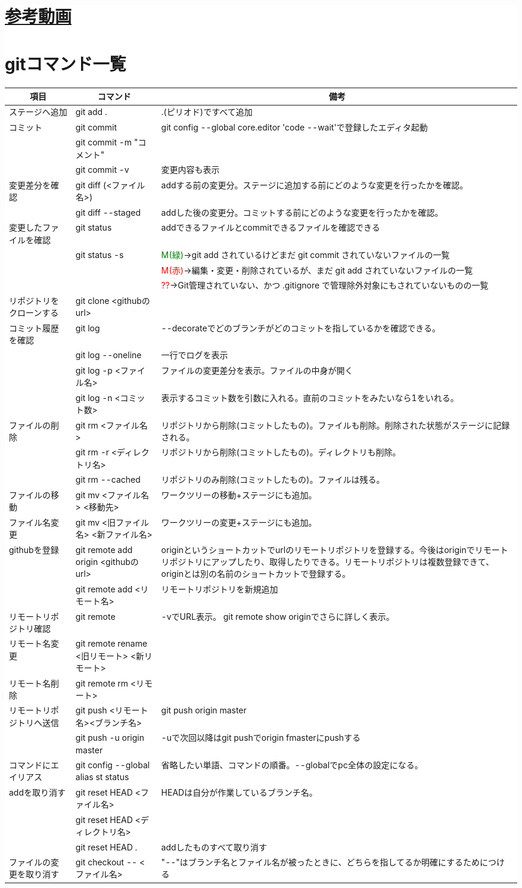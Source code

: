 # [参考動画](https://www.udemy.com/course/unscared_git/)

# gitコマンド一覧  

|項目                         |コマンド                                     |備考                                                                                     |
| ---                         | ---                                         | ---                                                                                     |
|ステージへ追加               |git add .                                    |.(ピリオド)ですべて追加                                                                  |
|コミット                     |git commit                                   | git config --global core.editor 'code --wait'で登録したエディタ起動                     |
|                             |git commit -m "コメント"                     |                                                                                         |
|                             |git commit -v                                | 変更内容も表示                                                                          |
|変更差分を確認               |git diff (<ファイル名>)                                    | addする前の変更分。ステージに追加する前にどのような変更を行ったかを確認。                          |
|                             |git diff --staged                            | addした後の変更分。コミットする前にどのような変更を行ったかを確認。                        |
|変更したファイルを確認       |git status                                   | addできるファイルとcommitできるファイルを確認できる                                          |
|                         |git status -s                                   | <span style="color: green; ">M(緑)</span>→git add されているけどまだ git commit されていないファイルの一覧    |
|                         |                                                | <span style="color: red; ">M(赤)</span>→編集・変更・削除されているが、まだ git add されていないファイルの一覧    |
|                         |                                                | <span style="color: red; ">??</span>→Git管理されていない、かつ .gitignore で管理除外対象にもされていないものの一覧 |
|リポジトリをクローンする     |git clone <githubのurl>                      |                                                                                         |
|コミット履歴を確認           |git log                                      |   --decorateでどのブランチがどのコミットを指しているかを確認できる。                                      |
|                             |git log --oneline                            | 一行でログを表示                                                                        |
|                             |git log -p <ファイル名>                      | ファイルの変更差分を表示。ファイルの中身が開く                                          | 
|                             |git log -n <コミット数>                      | 表示するコミット数を引数に入れる。直前のコミットをみたいなら1をいれる。                                 |
|ファイルの削除               |git rm <ファイル名>                          | リポジトリから削除(コミットしたもの)。ファイルも削除。削除された状態がステージに記録される。            |
|                             |git rm -r <ディレクトリ名>                      | リポジトリから削除(コミットしたもの)。ディレクトリも削除。                                                        |
|                             |git rm --cached                              | リポジトリのみ削除(コミットしたもの)。ファイルは残る。                                                      |
|ファイルの移動　　　　　　　　　   |git mv <ファイル名> <移動先>         | ワークツリーの移動+ステージにも追加。　　　　　　　　　　　　　　　　　　　　　　　　　　　　　　　　　　 |
|ファイル名変更　　　　　　　　　   |git mv <旧ファイル名> <新ファイル名>                | ワークツリーの変更+ステージにも追加。　　　　　　　　　　　　　　　　　　　　　　　　　　　　　　　　　　 |
|githubを登録                 |git remote add origin <githubのurl>          | originというショートカットでurlのリモートリポジトリを登録する。今後はoriginでリモートリポジトリにアップしたり、取得したりできる。リモートリポジトリは複数登録できて、originとは別の名前のショートカットで登録する。        |
|                             |git remote add <リモート名>                  |リモートリポジトリを新規追加                                                             |
|リモートリポジトリ確認           |git remote                                   |  -vでURL表示。 git remote show originでさらに詳しく表示。                            |
|リモート名変更               |git remote rename <旧リモート> <新リモート>  |                                                                                         |
|リモート名削除               |git remote rm <リモート>                     |                                                                                         |
|リモートリポジトリへ送信     |git push <リモート名><ブランチ名>            | git push origin master                                                                  |
|                             |git push -u origin master                    | -uで次回以降はgit pushでorigin fmasterにpushする                                         |
|コマンドにエイリアス         |git config --global alias st status          | 省略したい単語、コマンドの順番。--globalでpc全体の設定になる。                          |
|addを取り消す                |git reset HEAD <ファイル名>                  | HEADは自分が作業しているブランチ名。                                                             |
|                             |git reset HEAD <ディレクトリ名>              |                                                                                         |
|                             |git reset HEAD .                             | addしたものすべて取り消す                                                               |
|ファイルの変更を取り消す     |git checkout -- <ファイル名>                 | "--"はブランチ名とファイル名が被ったときに、どちらを指してるか明確にするためにつける    |